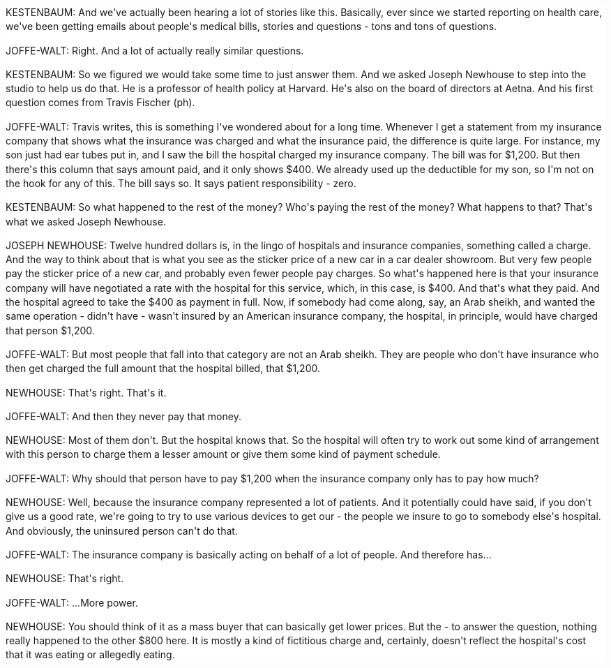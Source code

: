 KESTENBAUM: And we've actually been hearing a lot of stories like this. Basically, ever since we started reporting on health care, we've been getting emails about people's medical bills, stories and questions - tons and tons of questions.

JOFFE-WALT: Right. And a lot of actually really similar questions.

KESTENBAUM: So we figured we would take some time to just answer them. And we asked Joseph Newhouse to step into the studio to help us do that. He is a professor of health policy at Harvard. He's also on the board of directors at Aetna. And his first question comes from Travis Fischer (ph).

JOFFE-WALT: Travis writes, this is something I've wondered about for a long time. Whenever I get a statement from my insurance company that shows what the insurance was charged and what the insurance paid, the difference is quite large. For instance, my son just had ear tubes put in, and I saw the bill the hospital charged my insurance company. The bill was for $1,200. But then there's this column that says amount paid, and it only shows $400. We already used up the deductible for my son, so I'm not on the hook for any of this. The bill says so. It says patient responsibility - zero.

KESTENBAUM: So what happened to the rest of the money? Who's paying the rest of the money? What happens to that? That's what we asked Joseph Newhouse.

JOSEPH NEWHOUSE: Twelve hundred dollars is, in the lingo of hospitals and insurance companies, something called a charge. And the way to think about that is what you see as the sticker price of a new car in a car dealer showroom. But very few people pay the sticker price of a new car, and probably even fewer people pay charges. So what's happened here is that your insurance company will have negotiated a rate with the hospital for this service, which, in this case, is $400. And that's what they paid. And the hospital agreed to take the $400 as payment in full. Now, if somebody had come along, say, an Arab sheikh, and wanted the same operation - didn't have - wasn't insured by an American insurance company, the hospital, in principle, would have charged that person $1,200.

JOFFE-WALT: But most people that fall into that category are not an Arab sheikh. They are people who don't have insurance who then get charged the full amount that the hospital billed, that $1,200.

NEWHOUSE: That's right. That's it.

JOFFE-WALT: And then they never pay that money.

NEWHOUSE: Most of them don't. But the hospital knows that. So the hospital will often try to work out some kind of arrangement with this person to charge them a lesser amount or give them some kind of payment schedule.

JOFFE-WALT: Why should that person have to pay $1,200 when the insurance company only has to pay how much?

NEWHOUSE: Well, because the insurance company represented a lot of patients. And it potentially could have said, if you don't give us a good rate, we're going to try to use various devices to get our - the people we insure to go to somebody else's hospital. And obviously, the uninsured person can't do that.

JOFFE-WALT: The insurance company is basically acting on behalf of a lot of people. And therefore has...

NEWHOUSE: That's right.

JOFFE-WALT: ...More power.

NEWHOUSE: You should think of it as a mass buyer that can basically get lower prices. But the - to answer the question, nothing really happened to the other $800 here. It is mostly a kind of fictitious charge and, certainly, doesn't reflect the hospital's cost that it was eating or allegedly eating.
